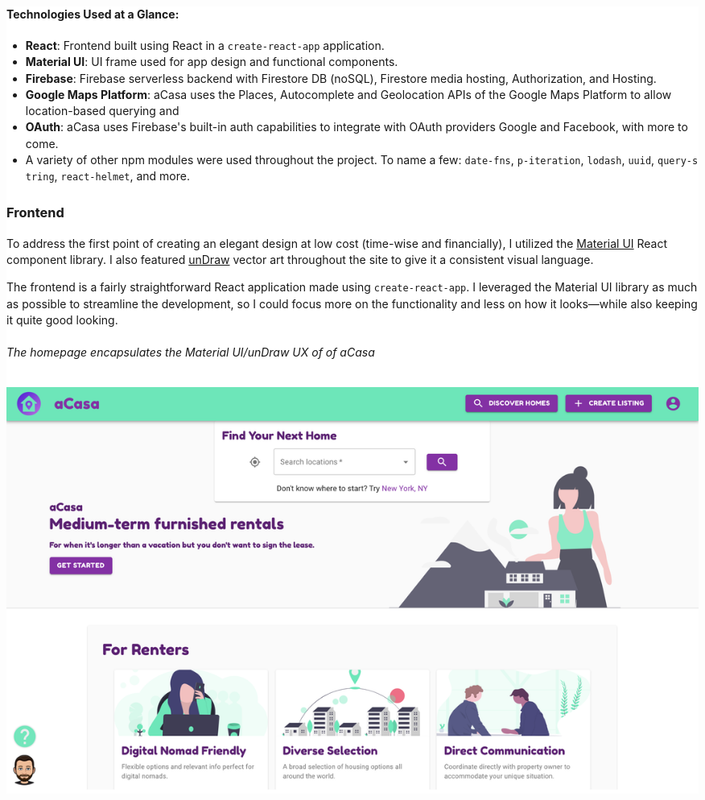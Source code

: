#### Technologies Used at a Glance: 
* **React**: Frontend built using React in a `create-react-app` application. 
* **Material UI**: UI frame used for app design and functional components.
* **Firebase**: Firebase serverless backend with Firestore DB (noSQL), Firestore media hosting, Authorization, and Hosting.  
* **Google Maps Platform**: aCasa uses the Places, Autocomplete and Geolocation APIs of the Google Maps Platform to allow location-based querying and 
* **OAuth**: aCasa uses Firebase's built-in auth capabilities to integrate with OAuth providers Google and Facebook, with more to come. 
* A variety of other npm modules were used throughout the project. To name a few: `date-fns`, `p-iteration`, `lodash`, `uuid`, `query-string`, `react-helmet`, and more.

### Frontend 
To address the first point of creating an elegant design at low cost (time-wise and financially), I utilized the <a target="_blank" href="https://material-ui.com">Material UI</a> React component library. I also featured <a target="_blank" href="https://undraw.co/">unDraw</a> vector art throughout the site to give it a consistent visual language. 

The frontend is a fairly straightforward React application made using `create-react-app`. I leveraged the Material UI library as much as possible to streamline the development, so I could focus more on the functionality and less on how it looks—while also keeping it quite good looking. 

###### The homepage encapsulates the Material UI/unDraw UX of of aCasa
![aCasa homepage](/assets/img/acasa-homepage.png)
